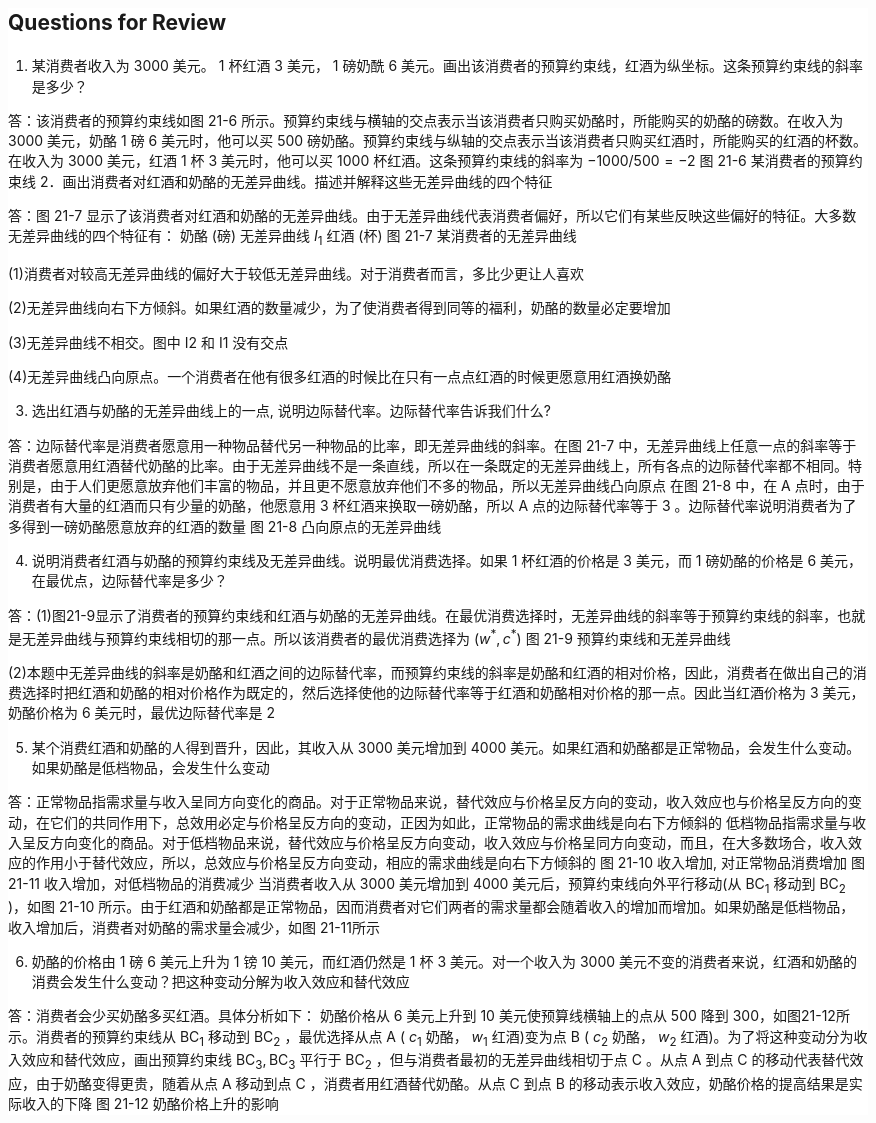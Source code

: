 ## Questions for Review

1. 某消费者收入为 3000 美元。 1 杯红酒 3 美元， 1 磅奶酰 6 美元。画出该消费者的预算约束线，红酒为纵坐标。这条预算约束线的斜率是多少？

答：该消费者的预算约束线如图 21-6 所示。预算约束线与横轴的交点表示当该消费者只购买奶酪时，所能购买的奶酪的磅数。在收入为 3000 美元，奶酪 1 磅 6 美元时，他可以买 500 磅奶酪。预算约束线与纵轴的交点表示当该消费者只购买红酒时，所能购买的红酒的杯数。在收入为 3000 美元，红酒 1 杯 3 美元时，他可以买 1000 杯红酒。这条预算约束线的斜率为 $-1000 / 500=-2$
图 21-6 某消费者的预算约束线
2．画出消费者对红酒和奶酪的无差异曲线。描述并解释这些无差异曲线的四个特征

答：图 21-7 显示了该消费者对红酒和奶酪的无差异曲线。由于无差异曲线代表消费者偏好，所以它们有某些反映这些偏好的特征。大多数无差异曲线的四个特征有：
奶酪 (磅)
无差异曲线 $I_1$
红酒 (杯)
图 21-7 某消费者的无差异曲线

(1)消费者对较高无差异曲线的偏好大于较低无差异曲线。对于消费者而言，多比少更让人喜欢

(2)无差异曲线向右下方倾斜。如果红酒的数量减少，为了使消费者得到同等的福利，奶酪的数量必定要增加

(3)无差异曲线不相交。图中 I2 和 I1 没有交点

(4)无差异曲线凸向原点。一个消费者在他有很多红酒的时候比在只有一点点红酒的时候更愿意用红酒换奶酪

3. 选出红酒与奶酪的无差异曲线上的一点, 说明边际替代率。边际替代率告诉我们什么?

答：边际替代率是消费者愿意用一种物品替代另一种物品的比率，即无差异曲线的斜率。在图 21-7 中，无差异曲线上任意一点的斜率等于消费者愿意用红酒替代奶酪的比率。由于无差异曲线不是一条直线，所以在一条既定的无差异曲线上，所有各点的边际替代率都不相同。特别是，由于人们更愿意放弃他们丰富的物品，并且更不愿意放弃他们不多的物品，所以无差异曲线凸向原点
在图 21-8 中，在 A 点时，由于消费者有大量的红酒而只有少量的奶酪，他愿意用 3 杯红酒来换取一磅奶酪，所以 A 点的边际替代率等于 3 。边际替代率说明消费者为了多得到一磅奶酪愿意放弃的红酒的数量
图 21-8 凸向原点的无差异曲线

4. 说明消费者红酒与奶酪的预算约束线及无差异曲线。说明最优消费选择。如果 1 杯红酒的价格是 3 美元，而 1 磅奶酪的价格是 6 美元，在最优点，边际替代率是多少？

答：(1)图21-9显示了消费者的预算约束线和红酒与奶酪的无差异曲线。在最优消费选择时，无差异曲线的斜率等于预算约束线的斜率，也就是无差异曲线与预算约束线相切的那一点。所以该消费者的最优消费选择为 $\left(w^*, c^*\right)$
图 21-9 预算约束线和无差异曲线

(2)本题中无差异曲线的斜率是奶酪和红酒之间的边际替代率，而预算约束线的斜率是奶酪和红酒的相对价格，因此，消费者在做出自己的消费选择时把红酒和奶酪的相对价格作为既定的，然后选择使他的边际替代率等于红酒和奶酪相对价格的那一点。因此当红酒价格为 3 美元，奶酪价格为 6 美元时，最优边际替代率是 2

5. 某个消费红酒和奶酪的人得到晋升，因此，其收入从 3000 美元增加到 4000 美元。如果红酒和奶酪都是正常物品，会发生什么变动。如果奶酪是低档物品，会发生什么变动

答：正常物品指需求量与收入呈同方向变化的商品。对于正常物品来说，替代效应与价格呈反方向的变动，收入效应也与价格呈反方向的变动，在它们的共同作用下，总效用必定与价格呈反方向的变动，正因为如此，正常物品的需求曲线是向右下方倾斜的
低档物品指需求量与收入呈反方向变化的商品。对于低档物品来说，替代效应与价格呈反方向变动，收入效应与价格呈同方向变动，而且，在大多数场合，收入效应的作用小于替代效应，所以，总效应与价格呈反方向变动，相应的需求曲线是向右下方倾斜的
图 21-10 收入增加, 对正常物品消费增加
图 21-11 收入增加，对低档物品的消费减少
当消费者收入从 3000 美元增加到 4000 美元后，预算约束线向外平行移动(从 $\mathrm{BC}_1$ 移动到 $\mathrm{BC}_2$ )，如图 21-10 所示。由于红酒和奶酪都是正常物品，因而消费者对它们两者的需求量都会随着收入的增加而增加。如果奶酪是低档物品，收入增加后，消费者对奶酪的需求量会减少，如图 21-11所示

6. 奶酪的价格由 1 磅 6 美元上升为 1 镑 10 美元，而红酒仍然是 1 杯 3 美元。对一个收入为 3000 美元不变的消费者来说，红酒和奶酪的消费会发生什么变动？把这种变动分解为收入效应和替代效应

答：消费者会少买奶酪多买红酒。具体分析如下：
奶酪价格从 6 美元上升到 10 美元使预算线横轴上的点从 500 降到 300，如图21-12所示。消费者的预算约束线从 $\mathrm{BC}_1$ 移动到 $\mathrm{BC}_2$ ，最优选择从点 A ( $c_1$ 奶酪， $w_1$ 红酒)变为点 B ( $c_2$ 奶酪， $w_2$ 红酒)。为了将这种变动分为收入效应和替代效应，画出预算约束线 $\mathrm{BC}_3, \mathrm{BC}_3$ 平行于 $\mathrm{BC}_2$ ，但与消费者最初的无差异曲线相切于点 C 。从点 A 到点 C 的移动代表替代效应，由于奶酪变得更贵，随着从点 A 移动到点 C ，消费者用红酒替代奶酪。从点 C 到点 B 的移动表示收入效应，奶酪价格的提高结果是实际收入的下降
图 21-12 奶酪价格上升的影响
